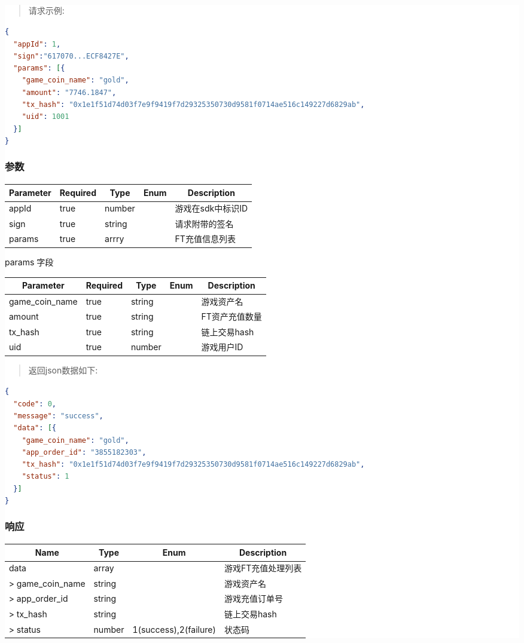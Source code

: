 > 请求示例:

```json
{
  "appId": 1,
  "sign":"617070...ECF8427E",
  "params": [{
    "game_coin_name": "gold",
    "amount": "7746.1847",
    "tx_hash": "0x1e1f51d74d03f7e9f9419f7d29325350730d9581f0714ae516c149227d6829ab",
    "uid": 1001
  }]
}
```

### **参数**

| **Parameter** | **Required** | **Type** | **Enum** | **Description** |
| ------------------- | ------------------ | -------------- | -------------- | --------------------- |
| appId               | true               | number         |                | 游戏在sdk中标识ID     |
| sign                | true               | string         |                | 请求附带的签名        |
| params              | true               | arrry          |                | FT充值信息列表        |

params 字段

| **Parameter** | **Required** | **Type** | **Enum** | **Description** |
| ------------------- | ------------------ | -------------- | -------------- | --------------------- |
| game_coin_name      | true               | string         |                | 游戏资产名            |
| amount              | true               | string         |                | FT资产充值数量        |
| tx_hash             | true               | string         |                | 链上交易hash          |
| uid                 | true               | number         |                | 游戏用户ID            |

> 返回json数据如下:

```json
{
  "code": 0,
  "message": "success",
  "data": [{
    "game_coin_name": "gold",
    "app_order_id": "3855182303",
    "tx_hash": "0x1e1f51d74d03f7e9f9419f7d29325350730d9581f0714ae516c149227d6829ab",
    "status": 1
  }]
}
```

### **响应**

| Name                | Type   | Enum                  | Description        |
| ------------------- | ------ | --------------------- | ------------------ |
| data                | array  |                       | 游戏FT充值处理列表 |
| &gt; game_coin_name | string |                       | 游戏资产名         |
| &gt; app_order_id   | string |                       | 游戏充值订单号     |
| &gt; tx_hash        | string |                       | 链上交易hash       |
| &gt; status         | number | 1(success),2(failure) | 状态码             |

